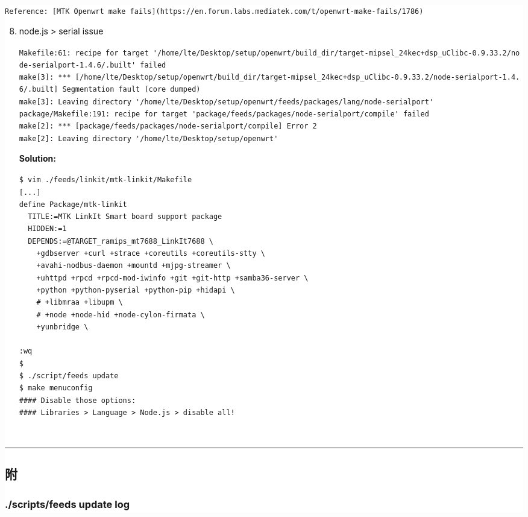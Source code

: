 	
	Reference: [MTK Openwrt make fails](https://en.forum.labs.mediatek.com/t/openwrt-make-fails/1786)



8. node.js > serial issue

	```
	Makefile:61: recipe for target '/home/lte/Desktop/setup/openwrt/build_dir/target-mipsel_24kec+dsp_uClibc-0.9.33.2/node-serialport-1.4.6/.built' failed
	make[3]: *** [/home/lte/Desktop/setup/openwrt/build_dir/target-mipsel_24kec+dsp_uClibc-0.9.33.2/node-serialport-1.4.6/.built] Segmentation fault (core dumped)
	make[3]: Leaving directory '/home/lte/Desktop/setup/openwrt/feeds/packages/lang/node-serialport'
	package/Makefile:191: recipe for target 'package/feeds/packages/node-serialport/compile' failed
	make[2]: *** [package/feeds/packages/node-serialport/compile] Error 2
	make[2]: Leaving directory '/home/lte/Desktop/setup/openwrt'
	```
	
	**Solution:**
	
	```shell 
	$ vim ./feeds/linkit/mtk-linkit/Makefile
	[...]
	define Package/mtk-linkit
	  TITLE:=MTK LinkIt Smart board support package
	  HIDDEN:=1
	  DEPENDS:=@TARGET_ramips_mt7688_LinkIt7688 \
	  	+gdbserver +curl +strace +coreutils +coreutils-stty \
	  	+avahi-nodbus-daemon +mountd +mjpg-streamer \
		+uhttpd +rpcd +rpcd-mod-iwinfo +git +git-http +samba36-server \
		+python +python-pyserial +python-pip +hidapi \
		# +libmraa +libupm \
		# +node +node-hid +node-cylon-firmata \
		+yunbridge \
	
	:wq
	$ 
	$ ./script/feeds update
	$ make menuconfig
	#### Disable those options:
	#### Libraries > Language > Node.js > disable all!
	```



<br/>

------

## 附

### ./scripts/feeds update log
